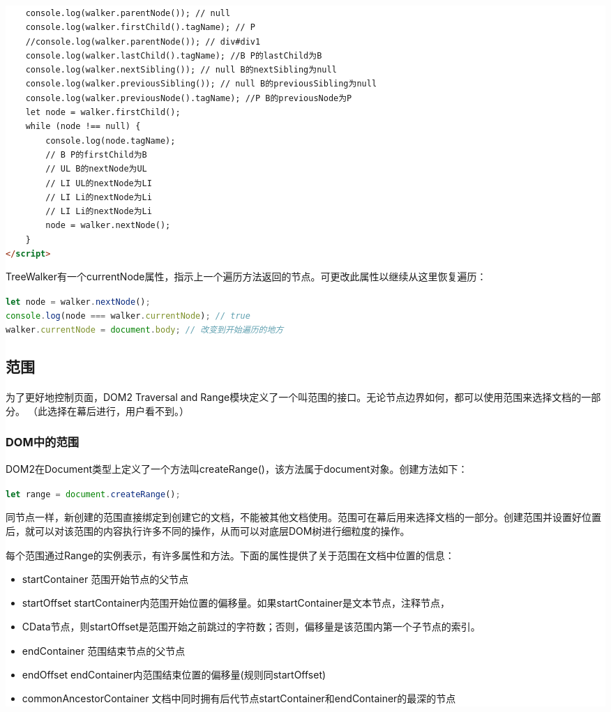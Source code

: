 ```html
    console.log(walker.parentNode()); // null
    console.log(walker.firstChild().tagName); // P
    //console.log(walker.parentNode()); // div#div1
    console.log(walker.lastChild().tagName); //B P的lastChild为B
    console.log(walker.nextSibling()); // null B的nextSibling为null
    console.log(walker.previousSibling()); // null B的previousSibling为null
    console.log(walker.previousNode().tagName); //P B的previousNode为P
    let node = walker.firstChild();
    while (node !== null) {
        console.log(node.tagName);
        // B P的firstChild为B
        // UL B的nextNode为UL
        // LI UL的nextNode为LI
        // LI Li的nextNode为Li
        // LI Li的nextNode为Li
        node = walker.nextNode();
    }
</script>
```
 TreeWalker有一个currentNode属性，指示上一个遍历方法返回的节点。可更改此属性以继续从这里恢复遍历：

```js
let node = walker.nextNode();
console.log(node === walker.currentNode); // true
walker.currentNode = document.body; // 改变到开始遍历的地方
```



## 范围

 为了更好地控制页面，DOM2 Traversal and Range模块定义了一个叫范围的接口。无论节点边界如何，都可以使用范围来选择文档的一部分。 （此选择在幕后进行，用户看不到。）

### DOM中的范围

 DOM2在Document类型上定义了一个方法叫createRange()，该方法属于document对象。创建方法如下：

```js
let range = document.createRange();
```

 同节点一样，新创建的范围直接绑定到创建它的文档，不能被其他文档使用。范围可在幕后用来选择文档的一部分。创建范围并设置好位置后，就可以对该范围的内容执行许多不同的操作，从而可以对底层DOM树进行细粒度的操作。

 每个范围通过Range的实例表示，有许多属性和方法。下面的属性提供了关于范围在文档中位置的信息：

-  startContainer 范围开始节点的父节点

-  startOffset startContainer内范围开始位置的偏移量。如果startContainer是文本节点，注释节点，

-  CData节点，则startOffset是范围开始之前跳过的字符数；否则，偏移量是该范围内第一个子节点的索引。

-  endContainer 范围结束节点的父节点

-  endOffset endContainer内范围结束位置的偏移量(规则同startOffset)

-  commonAncestorContainer 文档中同时拥有后代节点startContainer和endContainer的最深的节点
